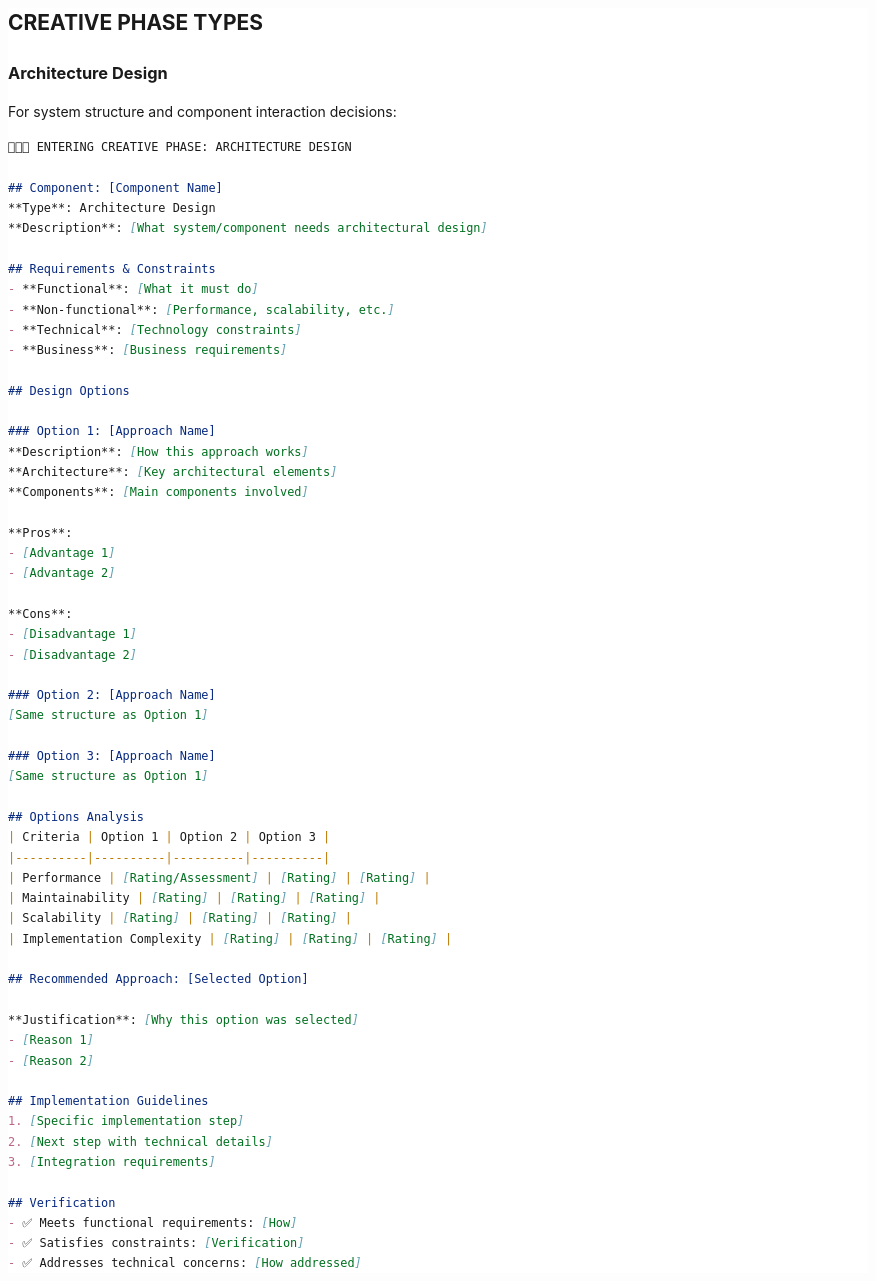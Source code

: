 ## CREATIVE PHASE TYPES

### Architecture Design
For system structure and component interaction decisions:

```markdown
🎨🎨🎨 ENTERING CREATIVE PHASE: ARCHITECTURE DESIGN

## Component: [Component Name]
**Type**: Architecture Design
**Description**: [What system/component needs architectural design]

## Requirements & Constraints
- **Functional**: [What it must do]
- **Non-functional**: [Performance, scalability, etc.]
- **Technical**: [Technology constraints]
- **Business**: [Business requirements]

## Design Options

### Option 1: [Approach Name]
**Description**: [How this approach works]
**Architecture**: [Key architectural elements]
**Components**: [Main components involved]

**Pros**:
- [Advantage 1]
- [Advantage 2]

**Cons**:
- [Disadvantage 1]
- [Disadvantage 2]

### Option 2: [Approach Name]
[Same structure as Option 1]

### Option 3: [Approach Name]
[Same structure as Option 1]

## Options Analysis
| Criteria | Option 1 | Option 2 | Option 3 |
|----------|----------|----------|----------|
| Performance | [Rating/Assessment] | [Rating] | [Rating] |
| Maintainability | [Rating] | [Rating] | [Rating] |
| Scalability | [Rating] | [Rating] | [Rating] |
| Implementation Complexity | [Rating] | [Rating] | [Rating] |

## Recommended Approach: [Selected Option]

**Justification**: [Why this option was selected]
- [Reason 1]
- [Reason 2]

## Implementation Guidelines
1. [Specific implementation step]
2. [Next step with technical details]
3. [Integration requirements]

## Verification
- ✅ Meets functional requirements: [How]
- ✅ Satisfies constraints: [Verification]
- ✅ Addresses technical concerns: [How addressed]

```